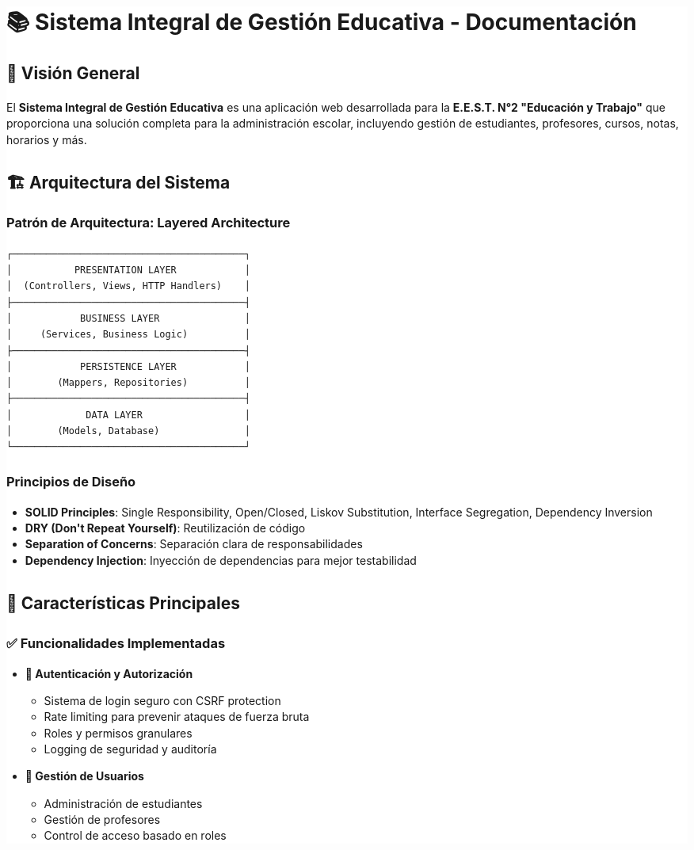 # 📚 Sistema Integral de Gestión Educativa - Documentación

## 🎯 Visión General

El **Sistema Integral de Gestión Educativa** es una aplicación web desarrollada para la **E.E.S.T. N°2 "Educación y Trabajo"** que proporciona una solución completa para la administración escolar, incluyendo gestión de estudiantes, profesores, cursos, notas, horarios y más.

## 🏗️ Arquitectura del Sistema

### **Patrón de Arquitectura: Layered Architecture**

```
┌─────────────────────────────────────────┐
│           PRESENTATION LAYER            │
│  (Controllers, Views, HTTP Handlers)    │
├─────────────────────────────────────────┤
│            BUSINESS LAYER               │
│     (Services, Business Logic)          │
├─────────────────────────────────────────┤
│            PERSISTENCE LAYER            │
│        (Mappers, Repositories)          │
├─────────────────────────────────────────┤
│             DATA LAYER                  │
│        (Models, Database)               │
└─────────────────────────────────────────┘
```

### **Principios de Diseño**

- **SOLID Principles**: Single Responsibility, Open/Closed, Liskov Substitution, Interface Segregation, Dependency Inversion
- **DRY (Don't Repeat Yourself)**: Reutilización de código
- **Separation of Concerns**: Separación clara de responsabilidades
- **Dependency Injection**: Inyección de dependencias para mejor testabilidad

## 🚀 Características Principales

### **✅ Funcionalidades Implementadas**

- **🔐 Autenticación y Autorización**
  - Sistema de login seguro con CSRF protection
  - Rate limiting para prevenir ataques de fuerza bruta
  - Roles y permisos granulares
  - Logging de seguridad y auditoría

- **👥 Gestión de Usuarios**
  - Administración de estudiantes
  - Gestión de profesores
  - Control de acceso basado en roles
